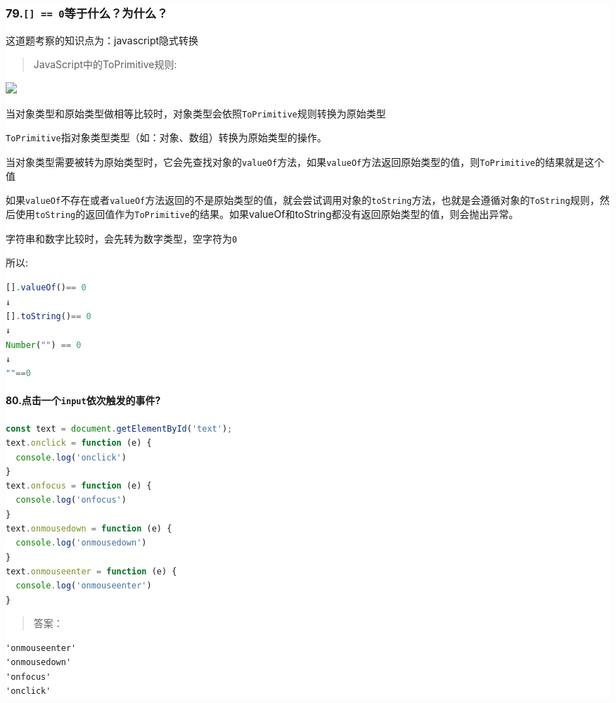 
 ### 79.`[] == 0`等于什么？为什么？
这道题考察的知识点为：javascript隐式转换
>JavaScript中的ToPrimitive规则:

![](https://yangyunhaiimagesoss.oss-cn-shanghai.aliyuncs.com/2011091700_1604912443324.png)

当对象类型和原始类型做相等比较时，对象类型会依照`ToPrimitive`规则转换为原始类型

`ToPrimitive`指对象类型类型（如：对象、数组）转换为原始类型的操作。

当对象类型需要被转为原始类型时，它会先查找对象的`valueOf`方法，如果`valueOf`方法返回原始类型的值，则`ToPrimitive`的结果就是这个值

如果`valueOf`不存在或者`valueOf`方法返回的不是原始类型的值，就会尝试调用对象的`toString`方法，也就是会遵循对象的`ToString`规则，然后使用`toString`的返回值作为`ToPrimitive`的结果。如果valueOf和toString都没有返回原始类型的值，则会抛出异常。

字符串和数字比较时，会先转为数字类型，空字符为`0`


所以:
```javascript
[].valueOf()== 0
↓
[].toString()== 0
↓
Number("") == 0
↓
""==0
```


#### 80.点击一个`input`依次触发的事件?

```javascript
const text = document.getElementById('text');
text.onclick = function (e) {
  console.log('onclick')
}
text.onfocus = function (e) {
  console.log('onfocus')
}
text.onmousedown = function (e) {
  console.log('onmousedown')
}
text.onmouseenter = function (e) {
  console.log('onmouseenter')
}
```
>答案：
```
'onmouseenter'
'onmousedown'
'onfocus'
'onclick'
```
